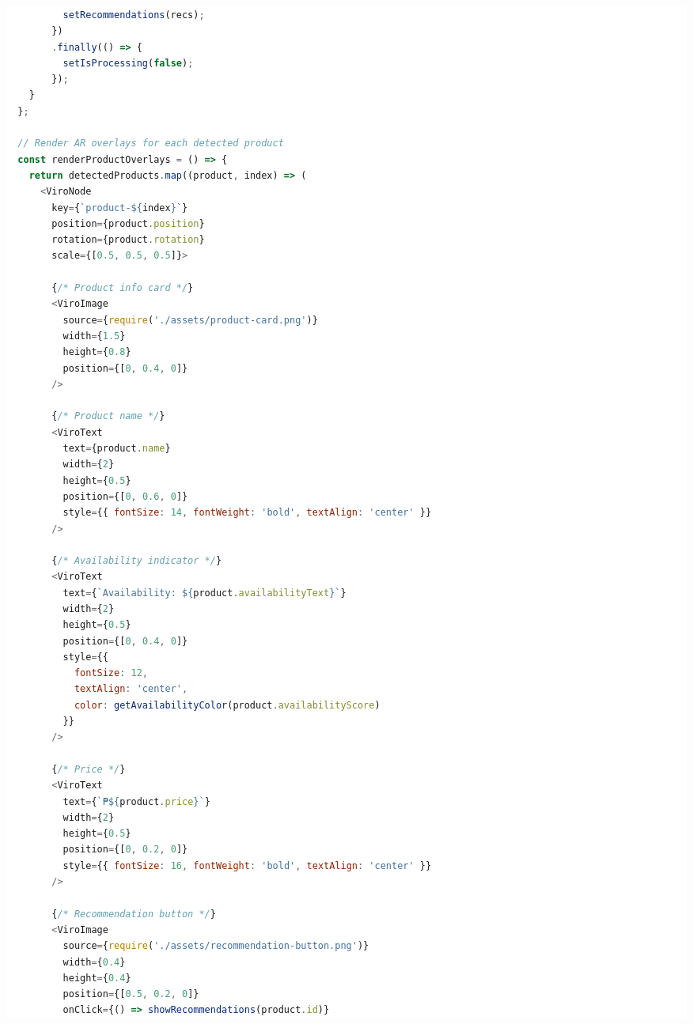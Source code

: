 ```javascript
          setRecommendations(recs);
        })
        .finally(() => {
          setIsProcessing(false);
        });
    }
  };
  
  // Render AR overlays for each detected product
  const renderProductOverlays = () => {
    return detectedProducts.map((product, index) => (
      <ViroNode
        key={`product-${index}`}
        position={product.position}
        rotation={product.rotation}
        scale={[0.5, 0.5, 0.5]}>
        
        {/* Product info card */}
        <ViroImage
          source={require('./assets/product-card.png')}
          width={1.5}
          height={0.8}
          position={[0, 0.4, 0]}
        />
        
        {/* Product name */}
        <ViroText
          text={product.name}
          width={2}
          height={0.5}
          position={[0, 0.6, 0]}
          style={{ fontSize: 14, fontWeight: 'bold', textAlign: 'center' }}
        />
        
        {/* Availability indicator */}
        <ViroText
          text={`Availability: ${product.availabilityText}`}
          width={2}
          height={0.5}
          position={[0, 0.4, 0]}
          style={{ 
            fontSize: 12, 
            textAlign: 'center',
            color: getAvailabilityColor(product.availabilityScore)
          }}
        />
        
        {/* Price */}
        <ViroText
          text={`₱${product.price}`}
          width={2}
          height={0.5}
          position={[0, 0.2, 0]}
          style={{ fontSize: 16, fontWeight: 'bold', textAlign: 'center' }}
        />
        
        {/* Recommendation button */}
        <ViroImage
          source={require('./assets/recommendation-button.png')}
          width={0.4}
          height={0.4}
          position={[0.5, 0.2, 0]}
          onClick={() => showRecommendations(product.id)}
```
